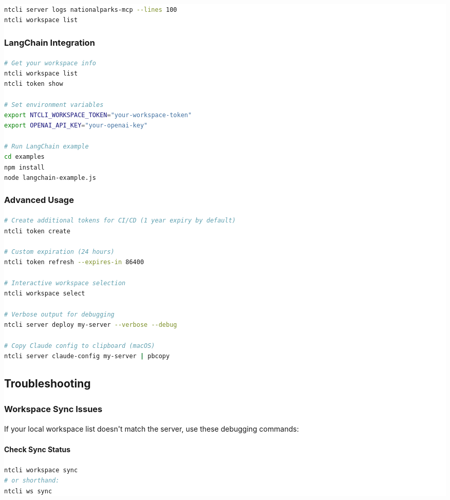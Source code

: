 ```bash
ntcli server logs nationalparks-mcp --lines 100
ntcli workspace list
```

### LangChain Integration

```bash
# Get your workspace info
ntcli workspace list
ntcli token show

# Set environment variables
export NTCLI_WORKSPACE_TOKEN="your-workspace-token"
export OPENAI_API_KEY="your-openai-key"

# Run LangChain example
cd examples
npm install
node langchain-example.js
```

### Advanced Usage

```bash
# Create additional tokens for CI/CD (1 year expiry by default)
ntcli token create

# Custom expiration (24 hours)
ntcli token refresh --expires-in 86400

# Interactive workspace selection
ntcli workspace select

# Verbose output for debugging
ntcli server deploy my-server --verbose --debug

# Copy Claude config to clipboard (macOS)
ntcli server claude-config my-server | pbcopy
```

## Troubleshooting

### Workspace Sync Issues

If your local workspace list doesn't match the server, use these debugging commands:

#### Check Sync Status

```bash
ntcli workspace sync
# or shorthand:
ntcli ws sync
```
